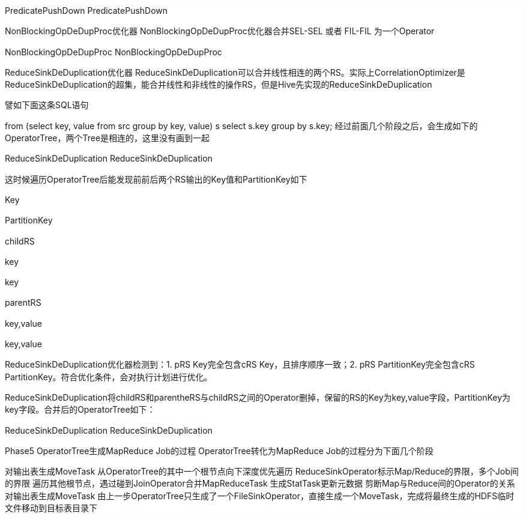 PredicatePushDown
PredicatePushDown

NonBlockingOpDeDupProc优化器
NonBlockingOpDeDupProc优化器合并SEL-SEL 或者 FIL-FIL 为一个Operator

NonBlockingOpDeDupProc
NonBlockingOpDeDupProc

ReduceSinkDeDuplication优化器
ReduceSinkDeDuplication可以合并线性相连的两个RS。实际上CorrelationOptimizer是ReduceSinkDeDuplication的超集，能合并线性和非线性的操作RS，但是Hive先实现的ReduceSinkDeDuplication

譬如下面这条SQL语句

from (select key, value from src group by key, value) s select s.key group by s.key;
经过前面几个阶段之后，会生成如下的OperatorTree，两个Tree是相连的，这里没有画到一起

ReduceSinkDeDuplication
ReduceSinkDeDuplication

这时候遍历OperatorTree后能发现前前后两个RS输出的Key值和PartitionKey如下



Key

PartitionKey

childRS

key

key

parentRS

key,value

key,value

ReduceSinkDeDuplication优化器检测到：1. pRS Key完全包含cRS Key，且排序顺序一致；2. pRS PartitionKey完全包含cRS PartitionKey。符合优化条件，会对执行计划进行优化。

ReduceSinkDeDuplication将childRS和parentheRS与childRS之间的Operator删掉，保留的RS的Key为key,value字段，PartitionKey为key字段。合并后的OperatorTree如下：

ReduceSinkDeDuplication
ReduceSinkDeDuplication

Phase5 OperatorTree生成MapReduce Job的过程
OperatorTree转化为MapReduce Job的过程分为下面几个阶段

对输出表生成MoveTask
从OperatorTree的其中一个根节点向下深度优先遍历
ReduceSinkOperator标示Map/Reduce的界限，多个Job间的界限
遍历其他根节点，遇过碰到JoinOperator合并MapReduceTask
生成StatTask更新元数据
剪断Map与Reduce间的Operator的关系
对输出表生成MoveTask
由上一步OperatorTree只生成了一个FileSinkOperator，直接生成一个MoveTask，完成将最终生成的HDFS临时文件移动到目标表目录下
